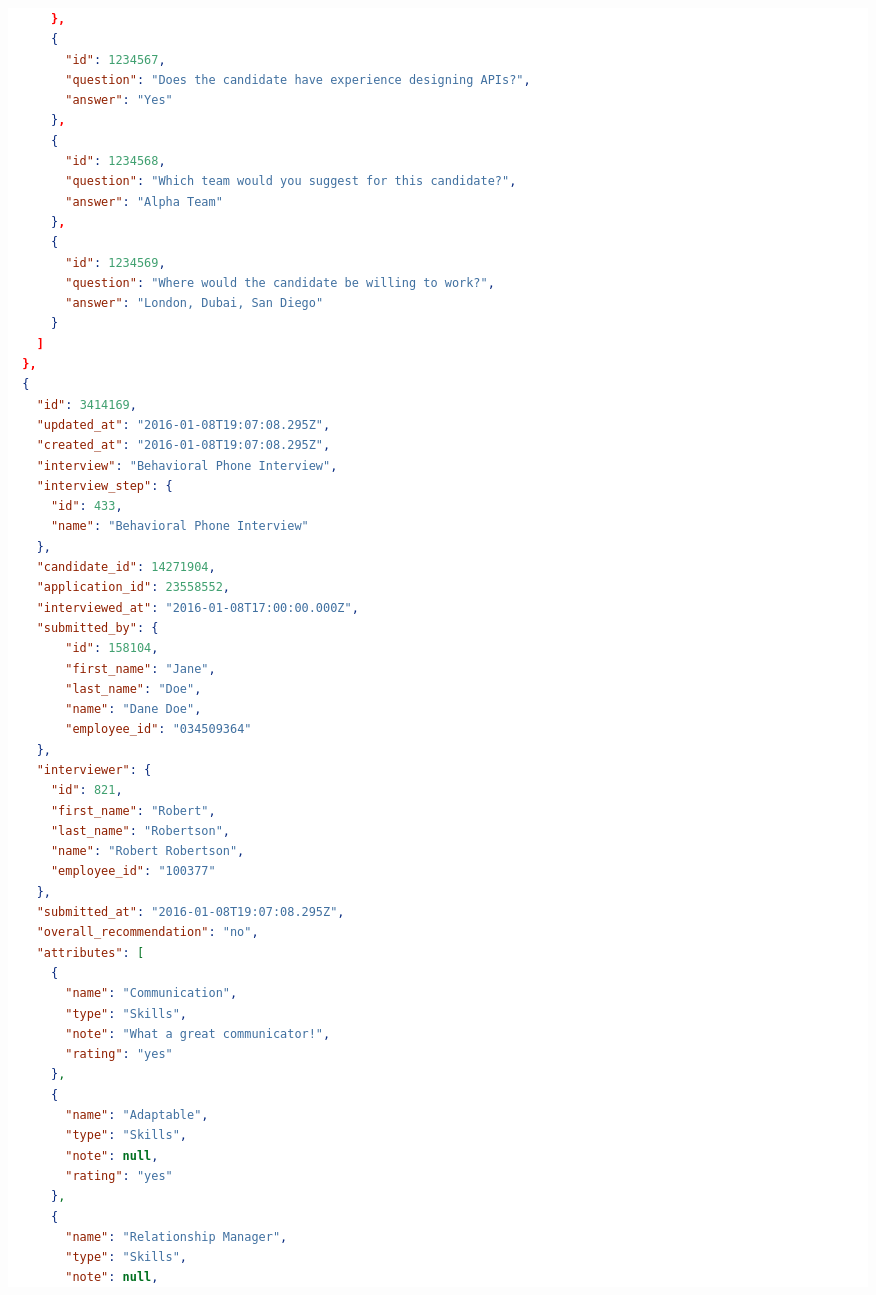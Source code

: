 ```json
      },
      {
        "id": 1234567,
        "question": "Does the candidate have experience designing APIs?",
        "answer": "Yes"
      },
      {
        "id": 1234568,
        "question": "Which team would you suggest for this candidate?",
        "answer": "Alpha Team"
      },
      {
        "id": 1234569,
        "question": "Where would the candidate be willing to work?",
        "answer": "London, Dubai, San Diego"
      }
    ]
  },
  {
    "id": 3414169,
    "updated_at": "2016-01-08T19:07:08.295Z",
    "created_at": "2016-01-08T19:07:08.295Z",
    "interview": "Behavioral Phone Interview",
    "interview_step": {
      "id": 433,
      "name": "Behavioral Phone Interview"
    },
    "candidate_id": 14271904,
    "application_id": 23558552,
    "interviewed_at": "2016-01-08T17:00:00.000Z",
    "submitted_by": {
        "id": 158104,
        "first_name": "Jane",
        "last_name": "Doe",
        "name": "Dane Doe",
        "employee_id": "034509364"
    },
    "interviewer": {
      "id": 821,
      "first_name": "Robert",
      "last_name": "Robertson",
      "name": "Robert Robertson",
      "employee_id": "100377"
    },
    "submitted_at": "2016-01-08T19:07:08.295Z",
    "overall_recommendation": "no",
    "attributes": [
      {
        "name": "Communication",
        "type": "Skills",
        "note": "What a great communicator!",
        "rating": "yes"
      },
      {
        "name": "Adaptable",
        "type": "Skills",
        "note": null,
        "rating": "yes"
      },
      {
        "name": "Relationship Manager",
        "type": "Skills",
        "note": null,
```